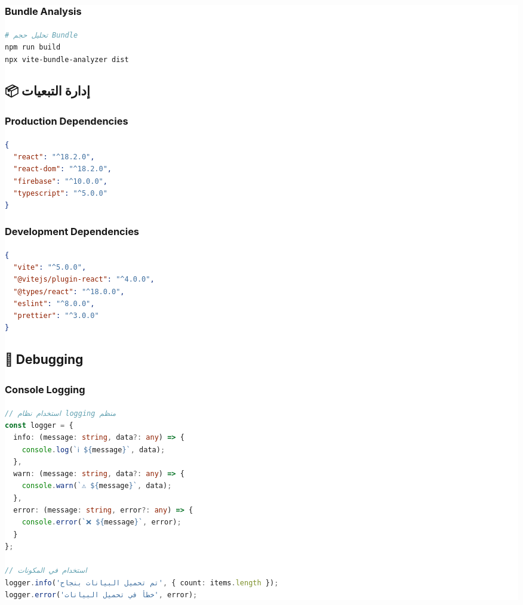 ### Bundle Analysis
```bash
# تحليل حجم Bundle
npm run build
npx vite-bundle-analyzer dist
```

## 📦 إدارة التبعيات

### Production Dependencies
```json
{
  "react": "^18.2.0",
  "react-dom": "^18.2.0",
  "firebase": "^10.0.0",
  "typescript": "^5.0.0"
}
```

### Development Dependencies
```json
{
  "vite": "^5.0.0",
  "@vitejs/plugin-react": "^4.0.0",
  "@types/react": "^18.0.0",
  "eslint": "^8.0.0",
  "prettier": "^3.0.0"
}
```

## 🐛 Debugging

### Console Logging
```typescript
// استخدام نظام logging منظم
const logger = {
  info: (message: string, data?: any) => {
    console.log(`ℹ️ ${message}`, data);
  },
  warn: (message: string, data?: any) => {
    console.warn(`⚠️ ${message}`, data);
  },
  error: (message: string, error?: any) => {
    console.error(`❌ ${message}`, error);
  }
};

// استخدام في المكونات
logger.info('تم تحميل البيانات بنجاح', { count: items.length });
logger.error('خطأ في تحميل البيانات', error);
```
